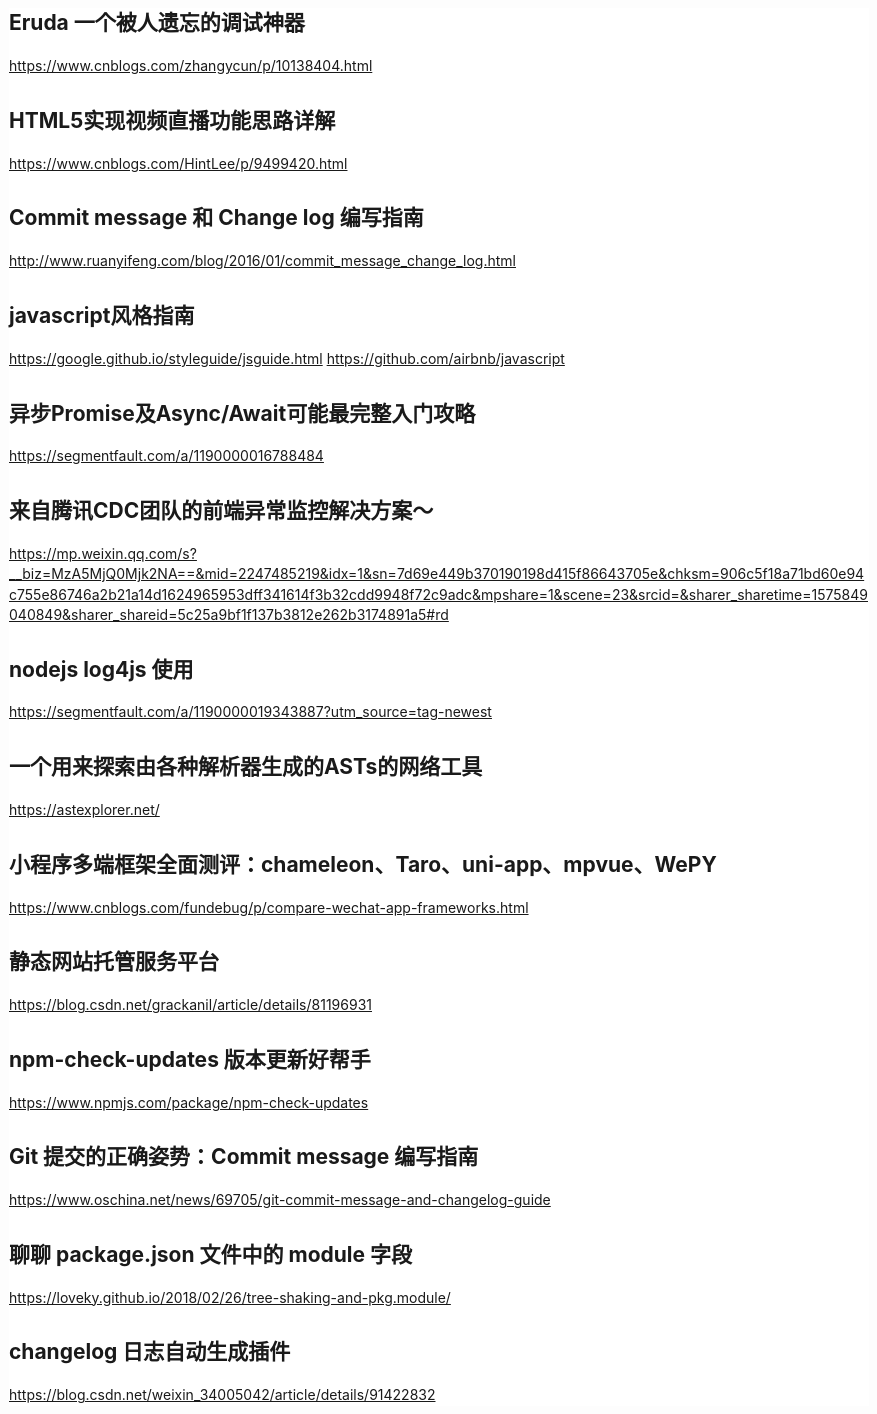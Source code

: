 ## Eruda 一个被人遗忘的调试神器
https://www.cnblogs.com/zhangycun/p/10138404.html

## HTML5实现视频直播功能思路详解
https://www.cnblogs.com/HintLee/p/9499420.html
## Commit message 和 Change log 编写指南
http://www.ruanyifeng.com/blog/2016/01/commit_message_change_log.html
## javascript风格指南
https://google.github.io/styleguide/jsguide.html
https://github.com/airbnb/javascript
## 异步Promise及Async/Await可能最完整入门攻略
https://segmentfault.com/a/1190000016788484

## 来自腾讯CDC团队的前端异常监控解决方案～
https://mp.weixin.qq.com/s?__biz=MzA5MjQ0Mjk2NA==&mid=2247485219&idx=1&sn=7d69e449b370190198d415f86643705e&chksm=906c5f18a71bd60e94c755e86746a2b21a14d1624965953dff341614f3b32cdd9948f72c9adc&mpshare=1&scene=23&srcid=&sharer_sharetime=1575849040849&sharer_shareid=5c25a9bf1f137b3812e262b3174891a5#rd

## nodejs log4js 使用
https://segmentfault.com/a/1190000019343887?utm_source=tag-newest
## 一个用来探索由各种解析器生成的ASTs的网络工具
https://astexplorer.net/

## 小程序多端框架全面测评：chameleon、Taro、uni-app、mpvue、WePY
https://www.cnblogs.com/fundebug/p/compare-wechat-app-frameworks.html

## 静态网站托管服务平台
https://blog.csdn.net/grackanil/article/details/81196931
## npm-check-updates 版本更新好帮手
https://www.npmjs.com/package/npm-check-updates

## Git 提交的正确姿势：Commit message 编写指南
https://www.oschina.net/news/69705/git-commit-message-and-changelog-guide

## 聊聊 package.json 文件中的 module 字段
https://loveky.github.io/2018/02/26/tree-shaking-and-pkg.module/

## changelog 日志自动生成插件
https://blog.csdn.net/weixin_34005042/article/details/91422832
